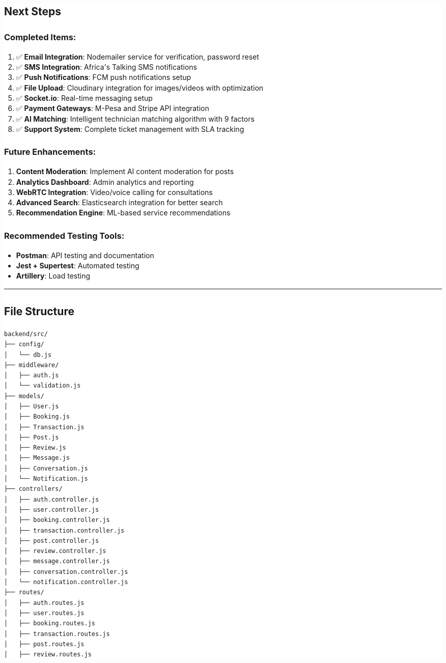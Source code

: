 
## Next Steps

### Completed Items:
1. ✅ **Email Integration**: Nodemailer service for verification, password reset
2. ✅ **SMS Integration**: Africa's Talking SMS notifications
3. ✅ **Push Notifications**: FCM push notifications setup
4. ✅ **File Upload**: Cloudinary integration for images/videos with optimization
5. ✅ **Socket.io**: Real-time messaging setup
6. ✅ **Payment Gateways**: M-Pesa and Stripe API integration
7. ✅ **AI Matching**: Intelligent technician matching algorithm with 9 factors
8. ✅ **Support System**: Complete ticket management with SLA tracking

### Future Enhancements:
1. **Content Moderation**: Implement AI content moderation for posts
2. **Analytics Dashboard**: Admin analytics and reporting
3. **WebRTC Integration**: Video/voice calling for consultations
4. **Advanced Search**: Elasticsearch integration for better search
5. **Recommendation Engine**: ML-based service recommendations

### Recommended Testing Tools:
- **Postman**: API testing and documentation
- **Jest + Supertest**: Automated testing
- **Artillery**: Load testing

---

## File Structure

```
backend/src/
├── config/
│   └── db.js
├── middleware/
│   ├── auth.js
│   └── validation.js
├── models/
│   ├── User.js
│   ├── Booking.js
│   ├── Transaction.js
│   ├── Post.js
│   ├── Review.js
│   ├── Message.js
│   ├── Conversation.js
│   └── Notification.js
├── controllers/
│   ├── auth.controller.js
│   ├── user.controller.js
│   ├── booking.controller.js
│   ├── transaction.controller.js
│   ├── post.controller.js
│   ├── review.controller.js
│   ├── message.controller.js
│   ├── conversation.controller.js
│   └── notification.controller.js
├── routes/
│   ├── auth.routes.js
│   ├── user.routes.js
│   ├── booking.routes.js
│   ├── transaction.routes.js
│   ├── post.routes.js
│   ├── review.routes.js
```